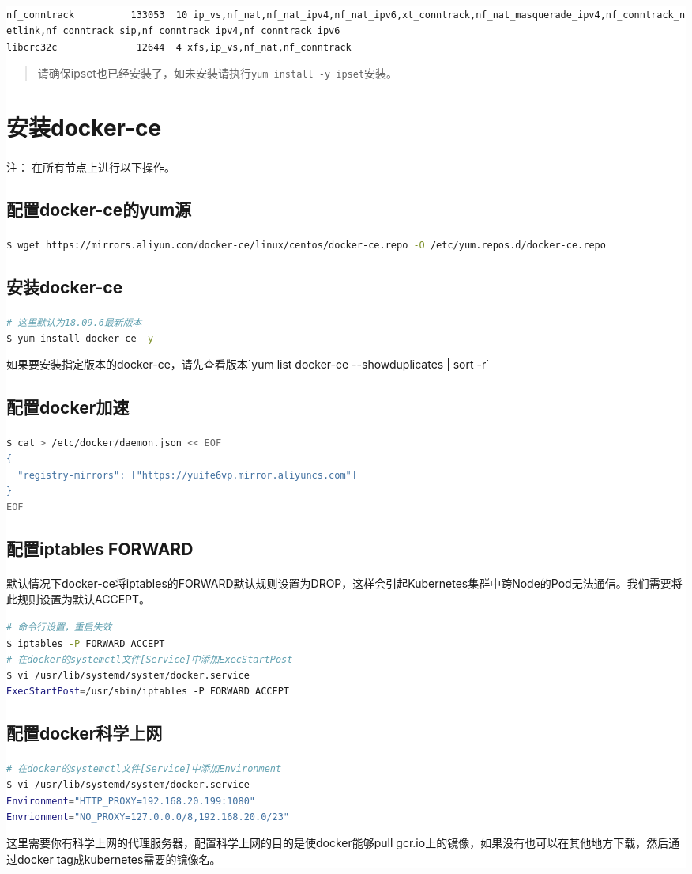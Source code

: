 ```bash
nf_conntrack          133053  10 ip_vs,nf_nat,nf_nat_ipv4,nf_nat_ipv6,xt_conntrack,nf_nat_masquerade_ipv4,nf_conntrack_netlink,nf_conntrack_sip,nf_conntrack_ipv4,nf_conntrack_ipv6
libcrc32c              12644  4 xfs,ip_vs,nf_nat,nf_conntrack
```
> 请确保ipset也已经安装了，如未安装请执行`yum install -y ipset`安装。

# 安装docker-ce
<div class="note primary"><p>注： 在所有节点上进行以下操作。</p></div>

## 配置docker-ce的yum源
```bash
$ wget https://mirrors.aliyun.com/docker-ce/linux/centos/docker-ce.repo -O /etc/yum.repos.d/docker-ce.repo
```

## 安装docker-ce
```bash
# 这里默认为18.09.6最新版本
$ yum install docker-ce -y
```
<div class="note danger"><p>如果要安装指定版本的docker-ce，请先查看版本`yum list docker-ce --showduplicates | sort -r`</p></div>

## 配置docker加速
```bash
$ cat > /etc/docker/daemon.json << EOF
{
  "registry-mirrors": ["https://yuife6vp.mirror.aliyuncs.com"]
}
EOF
```

## 配置iptables FORWARD
默认情况下docker-ce将iptables的FORWARD默认规则设置为DROP，这样会引起Kubernetes集群中跨Node的Pod无法通信。我们需要将此规则设置为默认ACCEPT。
```bash
# 命令行设置，重启失效
$ iptables -P FORWARD ACCEPT
# 在docker的systemctl文件[Service]中添加ExecStartPost
$ vi /usr/lib/systemd/system/docker.service  
ExecStartPost=/usr/sbin/iptables -P FORWARD ACCEPT
```

## 配置docker科学上网
```bash
# 在docker的systemctl文件[Service]中添加Environment
$ vi /usr/lib/systemd/system/docker.service  
Environment="HTTP_PROXY=192.168.20.199:1080"
Envrionment="NO_PROXY=127.0.0.0/8,192.168.20.0/23"
```
<div class="note warning"><p>这里需要你有科学上网的代理服务器，配置科学上网的目的是使docker能够pull gcr.io上的镜像，如果没有也可以在其他地方下载，然后通过docker tag成kubernetes需要的镜像名。</p></div>

